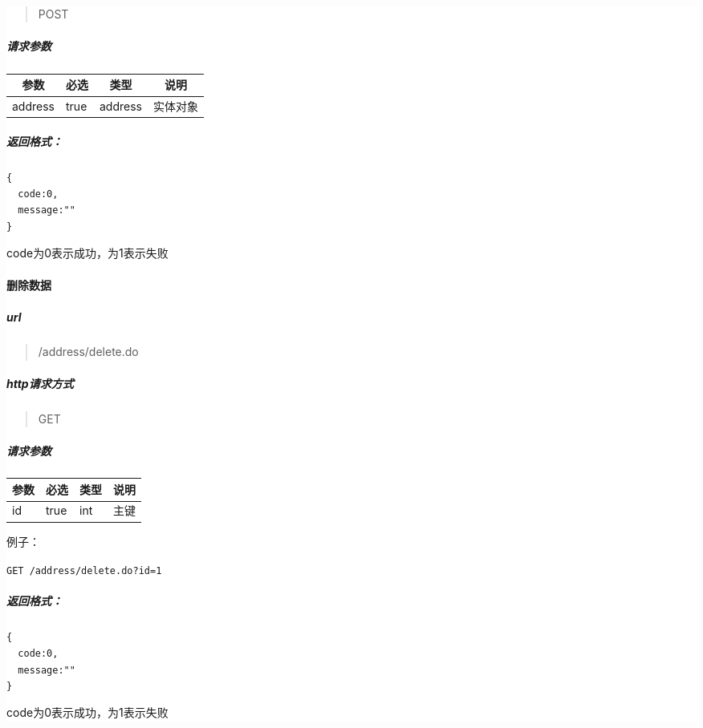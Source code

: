 > POST

##### 请求参数

| 参数       | 必选   | 类型       | 说明   |
| -------- | ---- | -------- | ---- |
| address | true | address | 实体对象 |

##### 返回格式：

```
{
  code:0,
  message:""
}
```

code为0表示成功，为1表示失败



#### 删除数据  

##### url

> /address/delete.do

##### http请求方式

> GET

##### 请求参数

| 参数   | 必选   | 类型   | 说明   |
| ---- | ---- | ---- | ---- |
| id   | true | int  | 主键   |

例子：

```
GET /address/delete.do?id=1
```

##### 返回格式：

```
{
  code:0,
  message:""
}
```

code为0表示成功，为1表示失败
